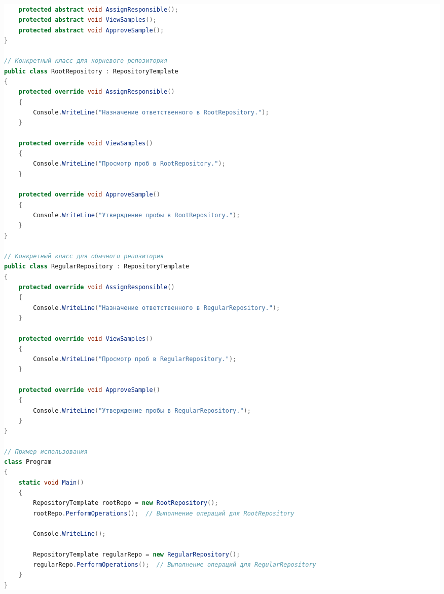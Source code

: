 ```C#
    protected abstract void AssignResponsible();
    protected abstract void ViewSamples();
    protected abstract void ApproveSample();
}

// Конкретный класс для корневого репозитория
public class RootRepository : RepositoryTemplate
{
    protected override void AssignResponsible()
    {
        Console.WriteLine("Назначение ответственного в RootRepository.");
    }

    protected override void ViewSamples()
    {
        Console.WriteLine("Просмотр проб в RootRepository.");
    }

    protected override void ApproveSample()
    {
        Console.WriteLine("Утверждение пробы в RootRepository.");
    }
}

// Конкретный класс для обычного репозитория
public class RegularRepository : RepositoryTemplate
{
    protected override void AssignResponsible()
    {
        Console.WriteLine("Назначение ответственного в RegularRepository.");
    }

    protected override void ViewSamples()
    {
        Console.WriteLine("Просмотр проб в RegularRepository.");
    }

    protected override void ApproveSample()
    {
        Console.WriteLine("Утверждение пробы в RegularRepository.");
    }
}

// Пример использования
class Program
{
    static void Main()
    {
        RepositoryTemplate rootRepo = new RootRepository();
        rootRepo.PerformOperations();  // Выполнение операций для RootRepository

        Console.WriteLine();

        RepositoryTemplate regularRepo = new RegularRepository();
        regularRepo.PerformOperations();  // Выполнение операций для RegularRepository
    }
}
```
